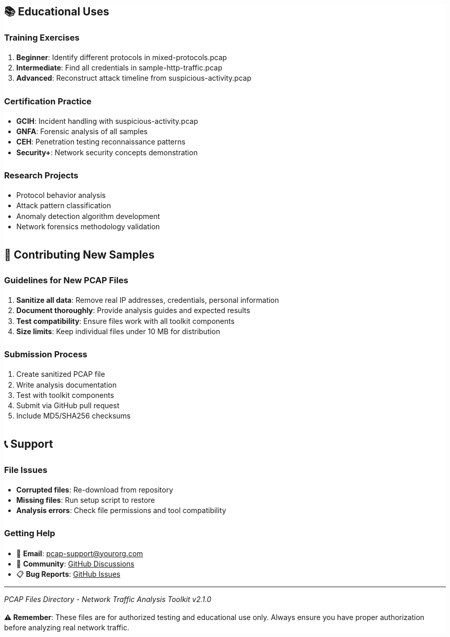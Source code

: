 ## 📚 Educational Uses

### Training Exercises
1. **Beginner**: Identify different protocols in mixed-protocols.pcap
2. **Intermediate**: Find all credentials in sample-http-traffic.pcap
3. **Advanced**: Reconstruct attack timeline from suspicious-activity.pcap

### Certification Practice
- **GCIH**: Incident handling with suspicious-activity.pcap
- **GNFA**: Forensic analysis of all samples
- **CEH**: Penetration testing reconnaissance patterns
- **Security+**: Network security concepts demonstration

### Research Projects
- Protocol behavior analysis
- Attack pattern classification
- Anomaly detection algorithm development
- Network forensics methodology validation

## 🤝 Contributing New Samples

### Guidelines for New PCAP Files
1. **Sanitize all data**: Remove real IP addresses, credentials, personal information
2. **Document thoroughly**: Provide analysis guides and expected results
3. **Test compatibility**: Ensure files work with all toolkit components
4. **Size limits**: Keep individual files under 10 MB for distribution

### Submission Process
1. Create sanitized PCAP file
2. Write analysis documentation
3. Test with toolkit components
4. Submit via GitHub pull request
5. Include MD5/SHA256 checksums

## 📞 Support

### File Issues
- **Corrupted files**: Re-download from repository
- **Missing files**: Run setup script to restore
- **Analysis errors**: Check file permissions and tool compatibility

### Getting Help
- 📧 **Email**: pcap-support@yourorg.com
- 💬 **Community**: [GitHub Discussions](https://github.com/your-org/network-traffic-analysis-toolkit/discussions)
- 📋 **Bug Reports**: [GitHub Issues](https://github.com/your-org/network-traffic-analysis-toolkit/issues)

---

*PCAP Files Directory - Network Traffic Analysis Toolkit v2.1.0*

**⚠️ Remember**: These files are for authorized testing and educational use only. Always ensure you have proper authorization before analyzing real network traffic.